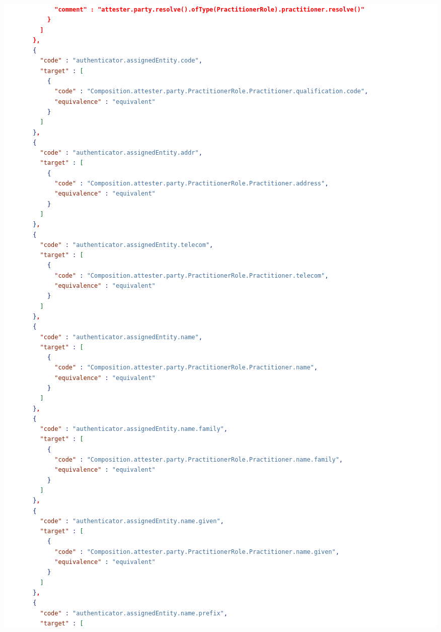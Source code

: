 ```json
              "comment" : "attester.party.resolve().ofType(PractitionerRole).practitioner.resolve()"
            }
          ]
        },
        {
          "code" : "authenticator.assignedEntity.code",
          "target" : [
            {
              "code" : "Composition.attester.party.PractitionerRole.Practitioner.qualification.code",
              "equivalence" : "equivalent"
            }
          ]
        },
        {
          "code" : "authenticator.assignedEntity.addr",
          "target" : [
            {
              "code" : "Composition.attester.party.PractitionerRole.Practitioner.address",
              "equivalence" : "equivalent"
            }
          ]
        },
        {
          "code" : "authenticator.assignedEntity.telecom",
          "target" : [
            {
              "code" : "Composition.attester.party.PractitionerRole.Practitioner.telecom",
              "equivalence" : "equivalent"
            }
          ]
        },
        {
          "code" : "authenticator.assignedEntity.name",
          "target" : [
            {
              "code" : "Composition.attester.party.PractitionerRole.Practitioner.name",
              "equivalence" : "equivalent"
            }
          ]
        },
        {
          "code" : "authenticator.assignedEntity.name.family",
          "target" : [
            {
              "code" : "Composition.attester.party.PractitionerRole.Practitioner.name.family",
              "equivalence" : "equivalent"
            }
          ]
        },
        {
          "code" : "authenticator.assignedEntity.name.given",
          "target" : [
            {
              "code" : "Composition.attester.party.PractitionerRole.Practitioner.name.given",
              "equivalence" : "equivalent"
            }
          ]
        },
        {
          "code" : "authenticator.assignedEntity.name.prefix",
          "target" : [
```